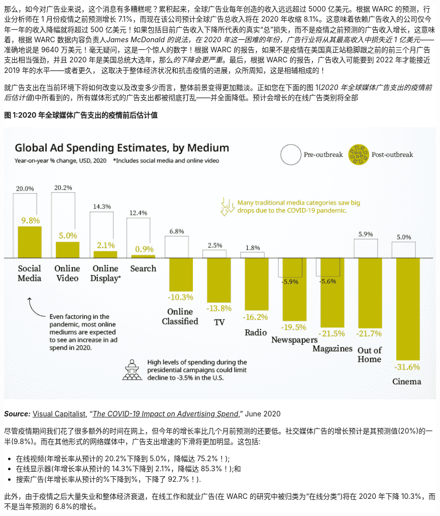 那么，如今对广告业来说，这个消息有多糟糕呢？累积起来，全球广告业每年创造的收入远远超过 5000 亿美元。根据 WARC 的预测，行业分析师在 1 月份疫情之前预测增长 7.1%，而现在该公司预计全球广告总收入将在 2020 年收缩 8.1%。这意味着依赖广告收入的公司仅今年一年的收入降幅就将超过 500 亿美元！如果包括目前广告收入下降所代表的真实“总”损失，而不是疫情之前预测的广告收入增长，这意味着，根据 WARC 数据内容负责人*James McDonald 的说法，在 2020 年这一困难的年份，广告行业将从其最高收入中损失近 1 亿美元*——准确地说是 9640 万美元！毫无疑问，这是一个惊人的数字！根据 WARC 的报告，如果不是疫情在美国真正站稳脚跟之前的前三个月广告支出相当强劲，并且 2020 年是美国总统大选年，那么*的下降会更严重*。最后，根据 WARC 的报告，广告收入可能要到 2022 年才能接近 2019 年的水平——或者更久， 这取决于整体经济状况和抗击疫情的进展，众所周知，这是相辅相成的！

就广告支出在当前环境下将如何改变以及改变多少而言，整体前景变得更加黯淡。正如您在下面的图 1(*2020 年全球媒体广告支出的疫情前后估计值*)中所看到的，所有媒体形式的广告支出都被彻底打乱——并全面降低。预计会增长的在线广告类别将全部

**图 1:2020 年全球媒体广告支出的疫情前后估计值**

![](img/0dbd33cafe6957c36ea1d5aab520dc98.png)

***Source:*** [Visual Capitalist](https://www.visualcapitalist.com/), “[*The COVID-19 Impact on Advertising Spend*](https://www.visualcapitalist.com/the-covid-19-impact-on-advertising-spend/),” June 2020

尽管疫情期间我们花了很多额外的时间在网上，但今年的增长率比几个月前预测的还要低。社交媒体广告的增长预计是其预测值(20%)的一半(9.8%)。而在其他形式的网络媒体中，广告支出增速的下滑将更加明显。这包括:

*   在线视频(年增长率从预计的 20.2%下降到 5.0%，降幅达 75.2%！);
*   在线显示器(年增长率从预计的 14.3%下降到 2.1%，降幅达 85.3%！);和
*   搜索广告(年增长率从预计的%下降到%，下降了 92.7%！).

此外，由于疫情之后大量失业和整体经济衰退，在线工作和就业广告(在 WARC 的研究中被归类为“在线分类”)将在 2020 年下降 10.3%，而不是当年预测的 6.8%的增长。
